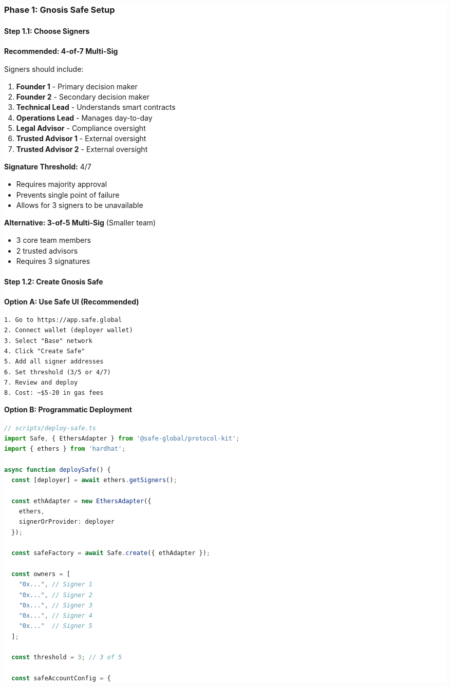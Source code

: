### Phase 1: Gnosis Safe Setup

#### Step 1.1: Choose Signers

**Recommended: 4-of-7 Multi-Sig**

Signers should include:
1. **Founder 1** - Primary decision maker
2. **Founder 2** - Secondary decision maker
3. **Technical Lead** - Understands smart contracts
4. **Operations Lead** - Manages day-to-day
5. **Legal Advisor** - Compliance oversight
6. **Trusted Advisor 1** - External oversight
7. **Trusted Advisor 2** - External oversight

**Signature Threshold:** 4/7
- Requires majority approval
- Prevents single point of failure
- Allows for 3 signers to be unavailable

**Alternative: 3-of-5 Multi-Sig** (Smaller team)
- 3 core team members
- 2 trusted advisors
- Requires 3 signatures

#### Step 1.2: Create Gnosis Safe

**Option A: Use Safe UI (Recommended)**
```
1. Go to https://app.safe.global
2. Connect wallet (deployer wallet)
3. Select "Base" network
4. Click "Create Safe"
5. Add all signer addresses
6. Set threshold (3/5 or 4/7)
7. Review and deploy
8. Cost: ~$5-20 in gas fees
```

**Option B: Programmatic Deployment**
```typescript
// scripts/deploy-safe.ts
import Safe, { EthersAdapter } from '@safe-global/protocol-kit';
import { ethers } from 'hardhat';

async function deploySafe() {
  const [deployer] = await ethers.getSigners();

  const ethAdapter = new EthersAdapter({
    ethers,
    signerOrProvider: deployer
  });

  const safeFactory = await Safe.create({ ethAdapter });

  const owners = [
    "0x...", // Signer 1
    "0x...", // Signer 2
    "0x...", // Signer 3
    "0x...", // Signer 4
    "0x..."  // Signer 5
  ];

  const threshold = 3; // 3 of 5

  const safeAccountConfig = {
```